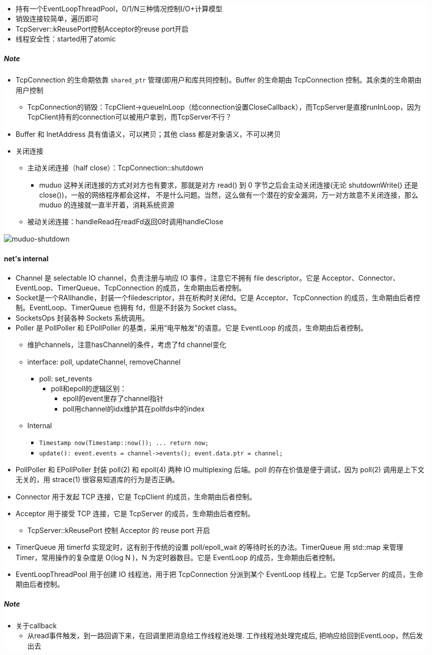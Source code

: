   * 持有一个EventLoopThreadPool，0/1/N三种情况控制I/O+计算模型
  * 销毁连接较简单，遍历即可
  * TcpServer::kReusePort控制Acceptor的reuse port开启
  * 线程安全性：started用了atomic


##### Note

* TcpConnection 的生命期依靠 `shared_ptr` 管理(即用户和库共同控制)。Buffer 的生命期由 TcpConnection 控制。其余类的生命期由用户控制
  * TcpConnection的销毁：TcpClient->queueInLoop（给connection设置CloseCallback），而TcpServer是直接runInLoop，因为TcpClient持有的connection可以被用户拿到，而TcpServer不行？

* Buffer 和 InetAddress 具有值语义，可以拷贝；其他 class 都是对象语义，不可以拷贝
* 关闭连接
  * 主动关闭连接（half close）：TcpConnection::shutdown
    * muduo 这种关闭连接的方式对对方也有要求，那就是对方 read() 到 0 字节之后会主动关闭连接(无论 shutdownWrite() 还是 close())，一般的网络程序都会这样， 不是什么问题。当然，这么做有一个潜在的安全漏洞，万一对方故意不关闭连接，那么 muduo 的连接就一直半开着，消耗系统资源

  * 被动关闭连接：handleRead在readFd返回0时调用handleClose


![muduo-shutdown](https://raw.githubusercontent.com/huangrt01/Markdown-Transformer-and-Uploader/mynote/Notes/code-reading/muduo-shutdown.png)

#### net's internal

- Channel 是 selectable IO channel，负责注册与响应 IO 事件，注意它不拥有 file descriptor。它是 Acceptor、Connector、EventLoop、TimerQueue、TcpConnection 的成员，生命期由后者控制。
- Socket是一个RAIIhandle，封装一个filedescriptor，并在析构时关闭fd。它是 Acceptor、TcpConnection 的成员，生命期由后者控制。EventLoop、TimerQueue 也拥有 fd，但是不封装为 Socket class。
- SocketsOps 封装各种 Sockets 系统调用。
- Poller 是 PollPoller 和 EPollPoller 的基类，采用“电平触发”的语意。它是 EventLoop 的成员，生命期由后者控制。
  - 维护channels，注意hasChannel的条件，考虑了fd channel变化
  - interface: poll, updateChannel, removeChannel
    - poll: set_revents
      - poll和epoll的逻辑区别：
        - epoll的event里存了channel指针
        - poll用channel的idx维护其在pollfds中的index

  - Internal 
    - `Timestamp now(Timestamp::now()); ... return now;`
    - `update(): event.events = channel->events(); event.data.ptr = channel;` 

* PollPoller 和 EPollPoller 封装 poll(2) 和 epoll(4) 两种 IO multiplexing 后端。poll 的存在价值是便于调试，因为 poll(2) 调用是上下文无关的，用 strace(1) 很容易知道库的行为是否正确。

- Connector 用于发起 TCP 连接，它是 TcpClient 的成员，生命期由后者控制。
- Acceptor 用于接受 TCP 连接，它是 TcpServer 的成员，生命期由后者控制。
  - TcpServer::kReusePort 控制 Acceptor 的 reuse port 开启

- TimerQueue 用 timerfd 实现定时，这有别于传统的设置 poll/epoll_wait 的等待时长的办法。TimerQueue 用 std::map 来管理 Timer，常用操作的复杂度是 O(log N )，N 为定时器数目。它是 EventLoop 的成员，生命期由后者控制。
- EventLoopThreadPool 用于创建 IO 线程池，用于把 TcpConnection 分派到某个 EventLoop 线程上。它是 TcpServer 的成员，生命期由后者控制。

##### Note

* 关于callback
  * 从read事件触发，到一路回调下来，在回调里把消息给工作线程池处理. 工作线程池处理完成后, 把响应给回到EventLoop，然后发出去
